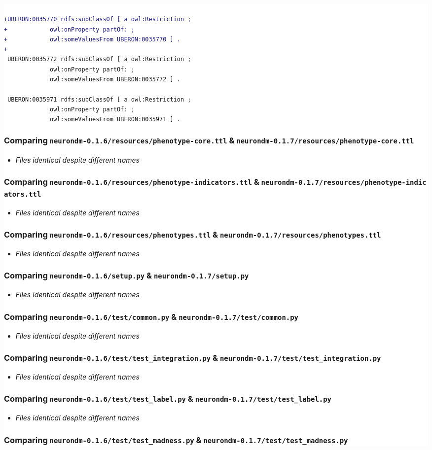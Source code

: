 ```diff
 
+UBERON:0035770 rdfs:subClassOf [ a owl:Restriction ;
+            owl:onProperty partOf: ;
+            owl:someValuesFrom UBERON:0035770 ] .
+
 UBERON:0035772 rdfs:subClassOf [ a owl:Restriction ;
             owl:onProperty partOf: ;
             owl:someValuesFrom UBERON:0035772 ] .
 
 UBERON:0035971 rdfs:subClassOf [ a owl:Restriction ;
             owl:onProperty partOf: ;
             owl:someValuesFrom UBERON:0035971 ] .
```

### Comparing `neurondm-0.1.6/resources/phenotype-core.ttl` & `neurondm-0.1.7/resources/phenotype-core.ttl`

 * *Files identical despite different names*

### Comparing `neurondm-0.1.6/resources/phenotype-indicators.ttl` & `neurondm-0.1.7/resources/phenotype-indicators.ttl`

 * *Files identical despite different names*

### Comparing `neurondm-0.1.6/resources/phenotypes.ttl` & `neurondm-0.1.7/resources/phenotypes.ttl`

 * *Files identical despite different names*

### Comparing `neurondm-0.1.6/setup.py` & `neurondm-0.1.7/setup.py`

 * *Files identical despite different names*

### Comparing `neurondm-0.1.6/test/common.py` & `neurondm-0.1.7/test/common.py`

 * *Files identical despite different names*

### Comparing `neurondm-0.1.6/test/test_integration.py` & `neurondm-0.1.7/test/test_integration.py`

 * *Files identical despite different names*

### Comparing `neurondm-0.1.6/test/test_label.py` & `neurondm-0.1.7/test/test_label.py`

 * *Files identical despite different names*

### Comparing `neurondm-0.1.6/test/test_madness.py` & `neurondm-0.1.7/test/test_madness.py`
